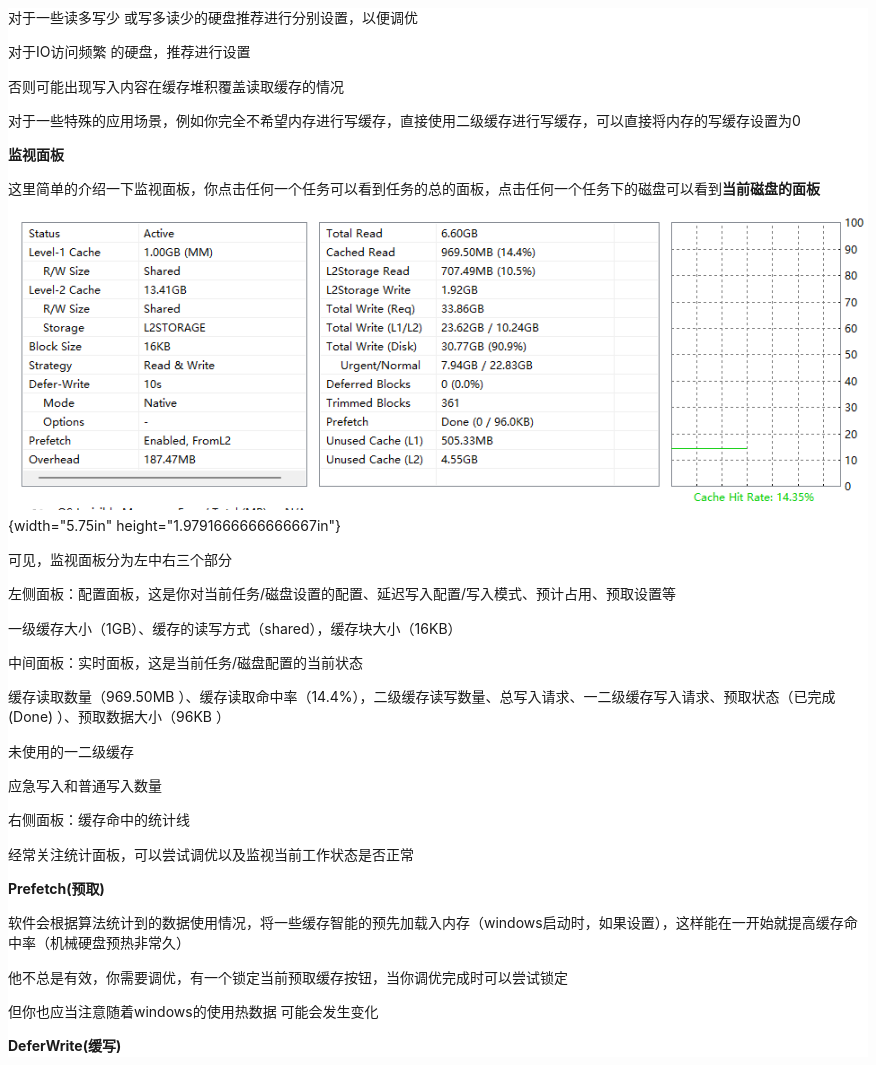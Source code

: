 对于一些读多写少 或写多读少的硬盘推荐进行分别设置，以便调优

对于IO访问频繁 的硬盘，推荐进行设置

否则可能出现写入内容在缓存堆积覆盖读取缓存的情况

对于一些特殊的应用场景，例如你完全不希望内存进行写缓存，直接使用二级缓存进行写缓存，可以直接将内存的写缓存设置为0

**监视面板**

这里简单的介绍一下监视面板，你点击任何一个任务可以看到任务的总的面板，点击任何一个任务下的磁盘可以看到**当前磁盘的面板**

![](./images/SSD加速HHD/media/image13.png){width="5.75in"
height="1.9791666666666667in"}

可见，监视面板分为左中右三个部分

左侧面板：配置面板，这是你对当前任务/磁盘设置的配置、延迟写入配置/写入模式、预计占用、预取设置等

一级缓存大小（1GB）、缓存的读写方式（shared），缓存块大小（16KB）

中间面板：实时面板，这是当前任务/磁盘配置的当前状态

缓存读取数量（969.50MB
）、缓存读取命中率（14.4%），二级缓存读写数量、总写入请求、一二级缓存写入请求、预取状态（已完成(Done)
）、预取数据大小（96KB ）

未使用的一二级缓存

应急写入和普通写入数量

右侧面板：缓存命中的统计线

经常关注统计面板，可以尝试调优以及监视当前工作状态是否正常

**Prefetch(预取)**

软件会根据算法统计到的数据使用情况，将一些缓存智能的预先加载入内存（windows启动时，如果设置），这样能在一开始就提高缓存命中率（机械硬盘预热非常久）

他不总是有效，你需要调优，有一个锁定当前预取缓存按钮，当你调优完成时可以尝试锁定

但你也应当注意随着windows的使用热数据 可能会发生变化

**DeferWrite(缓写)**
